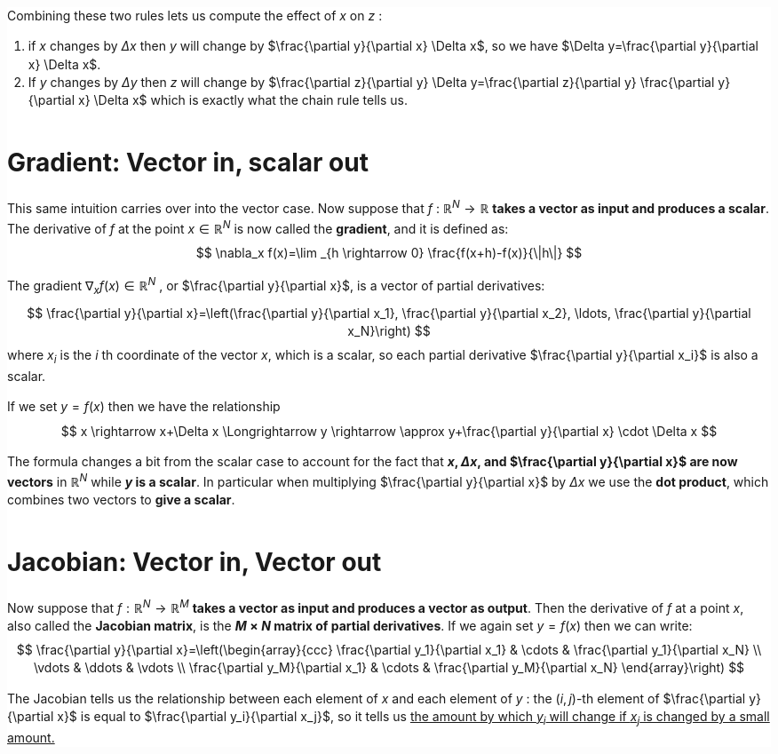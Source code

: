 Combining these two rules lets us compute the effect of $x$ on $z$ : 

1. if $x$ changes by $\Delta x$ then $y$ will change by $\frac{\partial y}{\partial x} \Delta x$, so we have $\Delta y=\frac{\partial y}{\partial x} \Delta x$. 
2. If $y$ changes by $\Delta y$ then $z$ will change by $\frac{\partial z}{\partial y} \Delta y=\frac{\partial z}{\partial y} \frac{\partial y}{\partial x} \Delta x$ which is exactly what the chain rule tells us.

# Gradient: Vector in, scalar out

This same intuition carries over into the vector case. Now suppose that $f$ : $\mathbb{R}^N \rightarrow \mathbb{R}$ **takes a vector as input and produces a scalar**. The derivative of $f$ at the point $x \in \mathbb{R}^N$ is now called the **gradient**, and it is defined as:
$$
\nabla_x f(x)=\lim _{h \rightarrow 0} \frac{f(x+h)-f(x)}{\|h\|}
$$

The gradient  $\nabla_x f(x) \in \mathbb{R}^N$ , or $\frac{\partial y}{\partial x}$, is a vector of partial derivatives:
$$
\frac{\partial y}{\partial x}=\left(\frac{\partial y}{\partial x_1}, \frac{\partial y}{\partial x_2}, \ldots, \frac{\partial y}{\partial x_N}\right)
$$
where $x_i$ is the $i$ th coordinate of the vector $x$, which is a scalar, so each partial derivative $\frac{\partial y}{\partial x_i}$ is also a scalar.



If we set $y=f(x)$ then we have the relationship
$$
x \rightarrow x+\Delta x \Longrightarrow y \rightarrow \approx y+\frac{\partial y}{\partial x} \cdot \Delta x
$$

The formula changes a bit from the scalar case to account for the fact that **$x, \Delta x$, and $\frac{\partial y}{\partial x}$ are now vectors** in $\mathbb{R}^N$ while **$y$ is a scalar**. In particular when multiplying $\frac{\partial y}{\partial x}$ by $\Delta x$ we use the **dot product**, which combines two vectors to **give a scalar**.

# Jacobian: Vector in, Vector out

Now suppose that $f: \mathbb{R}^N \rightarrow \mathbb{R}^M$ **takes a vector as input and produces a vector as output**. Then the derivative of $f$ at a point $x$, also called the **Jacobian matrix**, is the **$M \times N$ matrix of partial derivatives**. If we again set $y=f(x)$ then we can write:
$$
\frac{\partial y}{\partial x}=\left(\begin{array}{ccc}
\frac{\partial y_1}{\partial x_1} & \cdots & \frac{\partial y_1}{\partial x_N} \\
\vdots & \ddots & \vdots \\
\frac{\partial y_M}{\partial x_1} & \cdots & \frac{\partial y_M}{\partial x_N}
\end{array}\right)
$$

The Jacobian tells us the relationship between each element of $x$ and each element of $y$ : the $(i, j)$-th element of $\frac{\partial y}{\partial x}$ is equal to $\frac{\partial y_i}{\partial x_j}$, so it tells us <u>the amount by which $y_i$ will change if $x_j$ is changed by a small amount.</u>
